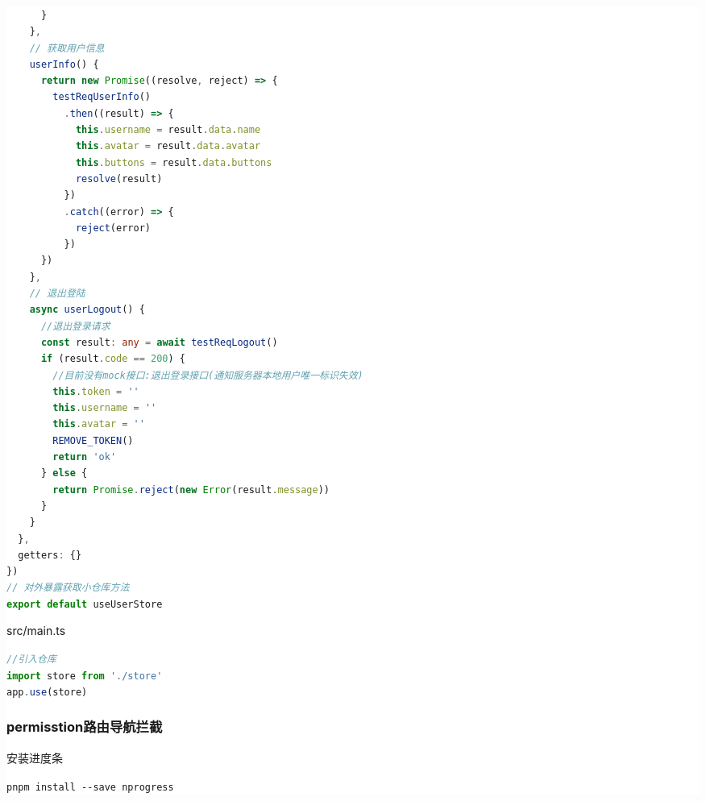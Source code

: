 ```typescript
      }
    },
    // 获取用户信息
    userInfo() {
      return new Promise((resolve, reject) => {
        testReqUserInfo()
          .then((result) => {
            this.username = result.data.name
            this.avatar = result.data.avatar
            this.buttons = result.data.buttons
            resolve(result)
          })
          .catch((error) => {
            reject(error)
          })
      })
    },
    // 退出登陆
    async userLogout() {
      //退出登录请求
      const result: any = await testReqLogout()
      if (result.code == 200) {
        //目前没有mock接口:退出登录接口(通知服务器本地用户唯一标识失效)
        this.token = ''
        this.username = ''
        this.avatar = ''
        REMOVE_TOKEN()
        return 'ok'
      } else {
        return Promise.reject(new Error(result.message))
      }
    }
  },
  getters: {}
})
// 对外暴露获取小仓库方法
export default useUserStore
```

src/main.ts

```typescript
//引入仓库
import store from './store'
app.use(store)
```

### permisstion路由导航拦截

安装进度条

```shell
pnpm install --save nprogress
```
